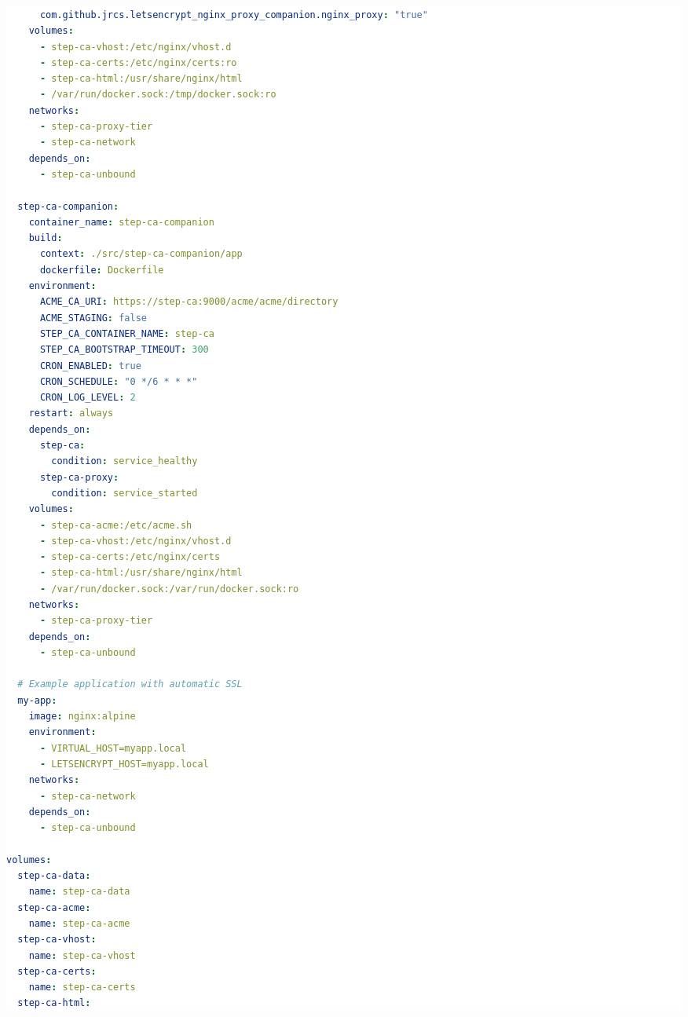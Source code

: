 ```yaml
      com.github.jrcs.letsencrypt_nginx_proxy_companion.nginx_proxy: "true"
    volumes:
      - step-ca-vhost:/etc/nginx/vhost.d
      - step-ca-certs:/etc/nginx/certs:ro
      - step-ca-html:/usr/share/nginx/html
      - /var/run/docker.sock:/tmp/docker.sock:ro
    networks:
      - step-ca-proxy-tier
      - step-ca-network
    depends_on:
      - step-ca-unbound

  step-ca-companion:
    container_name: step-ca-companion
    build:
      context: ./src/step-ca-companion/app
      dockerfile: Dockerfile
    environment:
      ACME_CA_URI: https://step-ca:9000/acme/acme/directory
      ACME_STAGING: false
      STEP_CA_CONTAINER_NAME: step-ca
      STEP_CA_BOOTSTRAP_TIMEOUT: 300
      CRON_ENABLED: true
      CRON_SCHEDULE: "0 */6 * * *"
      CRON_LOG_LEVEL: 2
    restart: always
    depends_on:
      step-ca:
        condition: service_healthy
      step-ca-proxy:
        condition: service_started
    volumes:
      - step-ca-acme:/etc/acme.sh
      - step-ca-vhost:/etc/nginx/vhost.d
      - step-ca-certs:/etc/nginx/certs
      - step-ca-html:/usr/share/nginx/html
      - /var/run/docker.sock:/var/run/docker.sock:ro
    networks:
      - step-ca-proxy-tier
    depends_on:
      - step-ca-unbound

  # Example application with automatic SSL
  my-app:
    image: nginx:alpine
    environment:
      - VIRTUAL_HOST=myapp.local
      - LETSENCRYPT_HOST=myapp.local
    networks:
      - step-ca-network
    depends_on:
      - step-ca-unbound

volumes:
  step-ca-data:
    name: step-ca-data
  step-ca-acme:
    name: step-ca-acme
  step-ca-vhost:
    name: step-ca-vhost
  step-ca-certs:
    name: step-ca-certs
  step-ca-html:
```